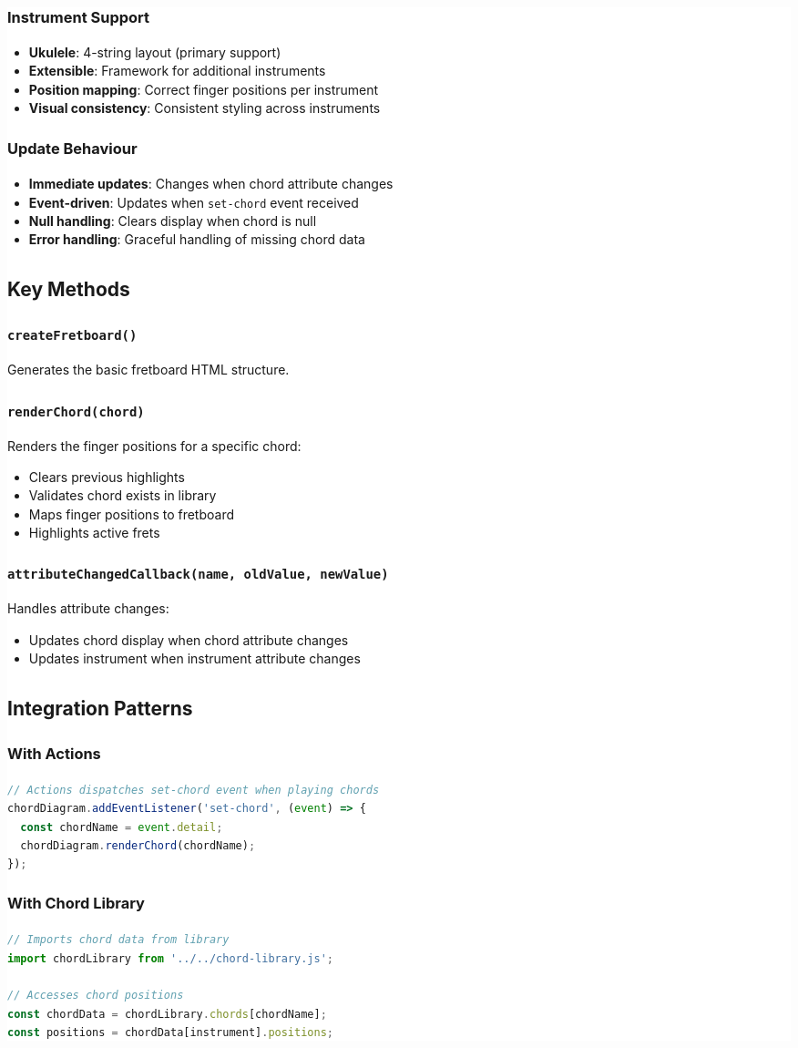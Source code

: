 ### Instrument Support
- **Ukulele**: 4-string layout (primary support)
- **Extensible**: Framework for additional instruments
- **Position mapping**: Correct finger positions per instrument
- **Visual consistency**: Consistent styling across instruments

### Update Behaviour
- **Immediate updates**: Changes when chord attribute changes
- **Event-driven**: Updates when `set-chord` event received
- **Null handling**: Clears display when chord is null
- **Error handling**: Graceful handling of missing chord data

## Key Methods

### `createFretboard()`
Generates the basic fretboard HTML structure.

### `renderChord(chord)`
Renders the finger positions for a specific chord:
- Clears previous highlights
- Validates chord exists in library
- Maps finger positions to fretboard
- Highlights active frets

### `attributeChangedCallback(name, oldValue, newValue)`
Handles attribute changes:
- Updates chord display when chord attribute changes
- Updates instrument when instrument attribute changes

## Integration Patterns

### With Actions
```javascript
// Actions dispatches set-chord event when playing chords
chordDiagram.addEventListener('set-chord', (event) => {
  const chordName = event.detail;
  chordDiagram.renderChord(chordName);
});
```

### With Chord Library
```javascript
// Imports chord data from library
import chordLibrary from '../../chord-library.js';

// Accesses chord positions
const chordData = chordLibrary.chords[chordName];
const positions = chordData[instrument].positions;
```
